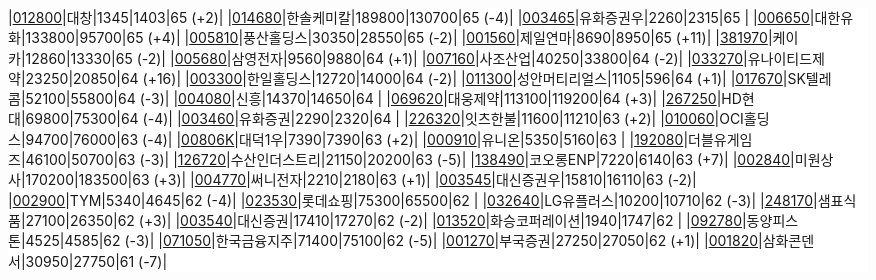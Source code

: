 |[012800](https://finance.daum.net/quotes/A012800)|대창|1345|1403|65 (+2)|
|[014680](https://finance.daum.net/quotes/A014680)|한솔케미칼|189800|130700|65 (-4)|
|[003465](https://finance.daum.net/quotes/A003465)|유화증권우|2260|2315|65 |
|[006650](https://finance.daum.net/quotes/A006650)|대한유화|133800|95700|65 (+4)|
|[005810](https://finance.daum.net/quotes/A005810)|풍산홀딩스|30350|28550|65 (-2)|
|[001560](https://finance.daum.net/quotes/A001560)|제일연마|8690|8950|65 (+11)|
|[381970](https://finance.daum.net/quotes/A381970)|케이카|12860|13330|65 (-2)|
|[005680](https://finance.daum.net/quotes/A005680)|삼영전자|9560|9880|64 (+1)|
|[007160](https://finance.daum.net/quotes/A007160)|사조산업|40250|33800|64 (-2)|
|[033270](https://finance.daum.net/quotes/A033270)|유나이티드제약|23250|20850|64 (+16)|
|[003300](https://finance.daum.net/quotes/A003300)|한일홀딩스|12720|14000|64 (-2)|
|[011300](https://finance.daum.net/quotes/A011300)|성안머티리얼스|1105|596|64 (+1)|
|[017670](https://finance.daum.net/quotes/A017670)|SK텔레콤|52100|55800|64 (-3)|
|[004080](https://finance.daum.net/quotes/A004080)|신흥|14370|14650|64 |
|[069620](https://finance.daum.net/quotes/A069620)|대웅제약|113100|119200|64 (+3)|
|[267250](https://finance.daum.net/quotes/A267250)|HD현대|69800|75300|64 (-4)|
|[003460](https://finance.daum.net/quotes/A003460)|유화증권|2290|2320|64 |
|[226320](https://finance.daum.net/quotes/A226320)|잇츠한불|11600|11210|63 (+2)|
|[010060](https://finance.daum.net/quotes/A010060)|OCI홀딩스|94700|76000|63 (-4)|
|[00806K](https://finance.daum.net/quotes/A00806K)|대덕1우|7390|7390|63 (+2)|
|[000910](https://finance.daum.net/quotes/A000910)|유니온|5350|5160|63 |
|[192080](https://finance.daum.net/quotes/A192080)|더블유게임즈|46100|50700|63 (-3)|
|[126720](https://finance.daum.net/quotes/A126720)|수산인더스트리|21150|20200|63 (-5)|
|[138490](https://finance.daum.net/quotes/A138490)|코오롱ENP|7220|6140|63 (+7)|
|[002840](https://finance.daum.net/quotes/A002840)|미원상사|170200|183500|63 (+3)|
|[004770](https://finance.daum.net/quotes/A004770)|써니전자|2210|2180|63 (+1)|
|[003545](https://finance.daum.net/quotes/A003545)|대신증권우|15810|16110|63 (-2)|
|[002900](https://finance.daum.net/quotes/A002900)|TYM|5340|4645|62 (-4)|
|[023530](https://finance.daum.net/quotes/A023530)|롯데쇼핑|75300|65500|62 |
|[032640](https://finance.daum.net/quotes/A032640)|LG유플러스|10200|10710|62 (-3)|
|[248170](https://finance.daum.net/quotes/A248170)|샘표식품|27100|26350|62 (+3)|
|[003540](https://finance.daum.net/quotes/A003540)|대신증권|17410|17270|62 (-2)|
|[013520](https://finance.daum.net/quotes/A013520)|화승코퍼레이션|1940|1747|62 |
|[092780](https://finance.daum.net/quotes/A092780)|동양피스톤|4525|4585|62 (-3)|
|[071050](https://finance.daum.net/quotes/A071050)|한국금융지주|71400|75100|62 (-5)|
|[001270](https://finance.daum.net/quotes/A001270)|부국증권|27250|27050|62 (+1)|
|[001820](https://finance.daum.net/quotes/A001820)|삼화콘덴서|30950|27750|61 (-7)|